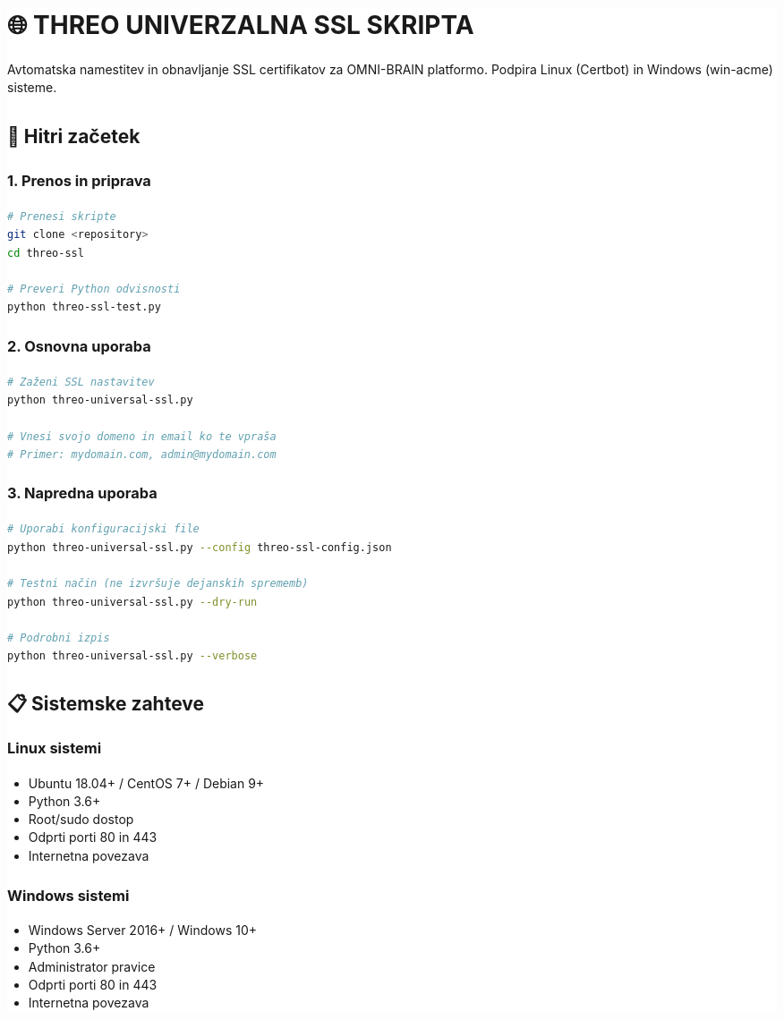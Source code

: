 # 🌐 THREO UNIVERZALNA SSL SKRIPTA

Avtomatska namestitev in obnavljanje SSL certifikatov za OMNI-BRAIN platformo.
Podpira Linux (Certbot) in Windows (win-acme) sisteme.

## 🚀 Hitri začetek

### 1. Prenos in priprava
```bash
# Prenesi skripte
git clone <repository>
cd threo-ssl

# Preveri Python odvisnosti
python threo-ssl-test.py
```

### 2. Osnovna uporaba
```bash
# Zaženi SSL nastavitev
python threo-universal-ssl.py

# Vnesi svojo domeno in email ko te vpraša
# Primer: mydomain.com, admin@mydomain.com
```

### 3. Napredna uporaba
```bash
# Uporabi konfiguracijski file
python threo-universal-ssl.py --config threo-ssl-config.json

# Testni način (ne izvršuje dejanskih sprememb)
python threo-universal-ssl.py --dry-run

# Podrobni izpis
python threo-universal-ssl.py --verbose
```

## 📋 Sistemske zahteve

### Linux sistemi
- Ubuntu 18.04+ / CentOS 7+ / Debian 9+
- Python 3.6+
- Root/sudo dostop
- Odprti porti 80 in 443
- Internetna povezava

### Windows sistemi
- Windows Server 2016+ / Windows 10+
- Python 3.6+
- Administrator pravice
- Odprti porti 80 in 443
- Internetna povezava
